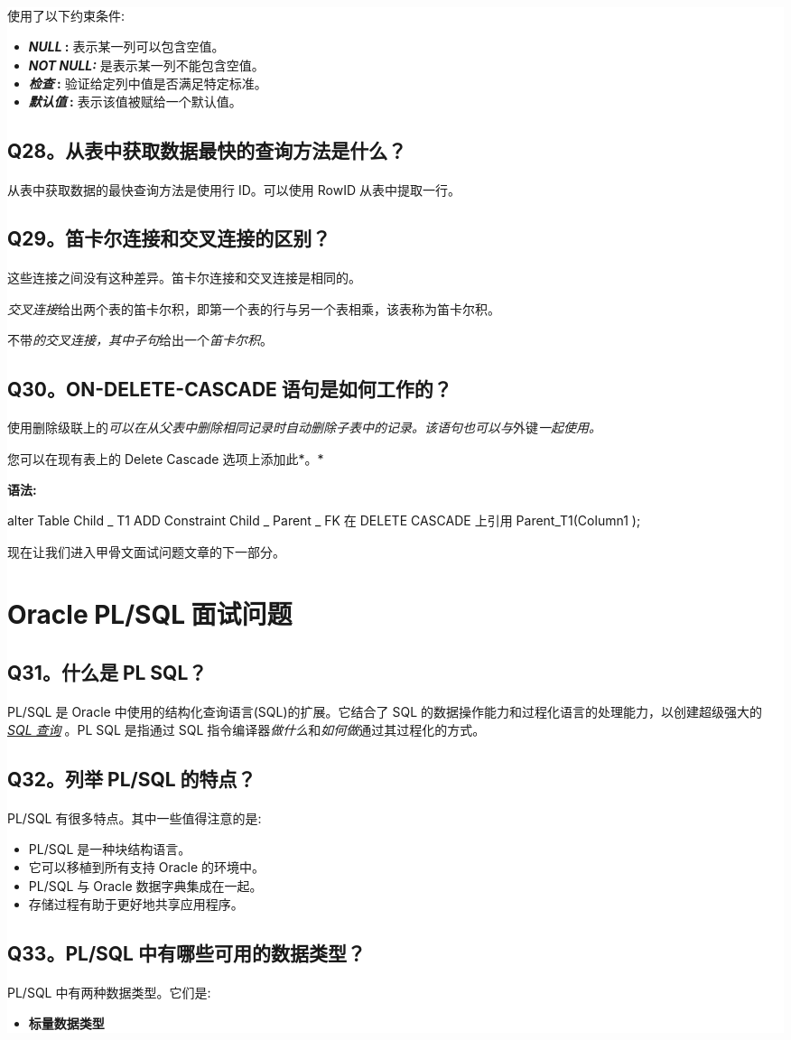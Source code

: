 使用了以下约束条件:

*   ***NULL* :** 表示某一列可以包含空值。
*   ***NOT NULL:*** 是表示某一列不能包含空值。
*   ***检查* :** 验证给定列中值是否满足特定标准。
*   ***默认值* :** 表示该值被赋给一个默认值。

## **Q28。从表中获取数据最快的查询方法是什么？**

从表中获取数据的最快查询方法是使用行 ID。可以使用 RowID 从表中提取一行。

## **Q29。笛卡尔连接和交叉连接的区别？**

这些连接之间没有这种差异。笛卡尔连接和交叉连接是相同的。

*交叉连接*给出两个表的笛卡尔积，即第一个表的行与另一个表相乘，该表称为笛卡尔积。

不带*的交叉连接，其中子句*给出一个*笛卡尔积*。

## **Q30。ON-DELETE-CASCADE 语句是如何工作的？**

使用删除级联上的*可以在从父表中删除相同记录时自动删除子表中的记录。该语句也可以与*外键*一起使用。*

您可以在现有表上的 Delete Cascade 选项上添加此*。*

**语法:**

alter Table Child _ T1 ADD Constraint Child _ Parent _ FK 在 DELETE CASCADE 上引用
Parent_T1(Column1 );

现在让我们进入甲骨文面试问题文章的下一部分。

# Oracle PL/SQL 面试问题

## **Q31。什么是 PL SQL？**

PL/SQL 是 Oracle 中使用的结构化查询语言(SQL)的扩展。它结合了 SQL 的数据操作能力和过程化语言的处理能力，以创建超级强大的 [*SQL 查询*](https://www.edureka.co/blog/sql-basics/) 。PL SQL 是指通过 SQL 指令编译器*做什么*和*如何做*通过其过程化的方式。

## **Q32。列举 PL/SQL 的特点？**

PL/SQL 有很多特点。其中一些值得注意的是:

*   PL/SQL 是一种块结构语言。
*   它可以移植到所有支持 Oracle 的环境中。
*   PL/SQL 与 Oracle 数据字典集成在一起。
*   存储过程有助于更好地共享应用程序。

## **Q33。PL/SQL 中有哪些可用的数据类型？**

PL/SQL 中有两种数据类型。它们是:

*   **标量数据类型**
